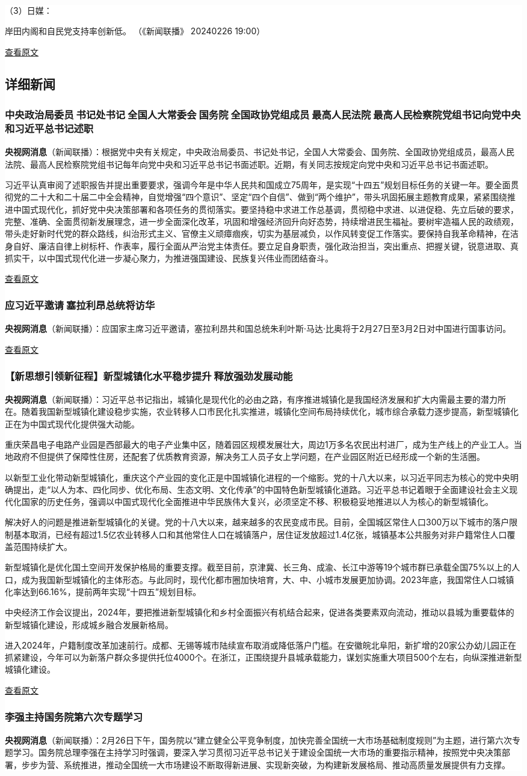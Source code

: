 （3）日媒：

岸田内阁和自民党支持率创新低。
（《新闻联播》 20240226 19:00）

[查看原文](https://tv.cctv.com/2024/02/26/VIDExnSSUm4oQkGKryXqI56U240226.shtml)

## 详细新闻

### 中央政治局委员 书记处书记 全国人大常委会 国务院 全国政协党组成员 最高人民法院 最高人民检察院党组书记向党中央和习近平总书记述职

**央视网消息**（新闻联播）：根据党中央有关规定，中央政治局委员、书记处书记，全国人大常委会、国务院、全国政协党组成员，最高人民法院、最高人民检察院党组书记每年向党中央和习近平总书记书面述职。近期，有关同志按规定向党中央和习近平总书记书面述职。

习近平认真审阅了述职报告并提出重要要求，强调今年是中华人民共和国成立75周年，是实现“十四五”规划目标任务的关键一年。要全面贯彻党的二十大和二十届二中全会精神，自觉增强“四个意识”、坚定“四个自信”、做到“两个维护”，带头巩固拓展主题教育成果，紧紧围绕推进中国式现代化，抓好党中央决策部署和各项任务的贯彻落实。要坚持稳中求进工作总基调，贯彻稳中求进、以进促稳、先立后破的要求，完整、准确、全面贯彻新发展理念，进一步全面深化改革，巩固和增强经济回升向好态势，持续增进民生福祉。要树牢造福人民的政绩观，带头走好新时代党的群众路线，纠治形式主义、官僚主义顽瘴痼疾，切实为基层减负，以作风转变促工作落实。要保持自我革命精神，在洁身自好、廉洁自律上树标杆、作表率，履行全面从严治党主体责任。要立足自身职责，强化政治担当，突出重点、把握关键，锐意进取、真抓实干，以中国式现代化进一步凝心聚力，为推进强国建设、民族复兴伟业而团结奋斗。

[查看原文](https://tv.cctv.com/2024/02/26/VIDEnrHlIWKueSsnGGiXErlf240226.shtml)

### 应习近平邀请 塞拉利昂总统将访华

**央视网消息**（新闻联播）：应国家主席习近平邀请，塞拉利昂共和国总统朱利叶斯·马达·比奥将于2月27日至3月2日对中国进行国事访问。

[查看原文](https://tv.cctv.com/2024/02/26/VIDElnmOQZnHcmIGgjWc3Aao240226.shtml)

### 【新思想引领新征程】新型城镇化水平稳步提升 释放强劲发展动能

**央视网消息**（新闻联播）：习近平总书记指出，城镇化是现代化的必由之路，有序推进城镇化是我国经济发展和扩大内需最主要的潜力所在。随着我国新型城镇化建设稳步实施，农业转移人口市民化扎实推进，城镇化空间布局持续优化，城市综合承载力逐步提高，新型城镇化正在为中国式现代化提供强大动能。

重庆荣昌电子电路产业园是西部最大的电子产业集中区，随着园区规模发展壮大，周边1万多名农民出村进厂，成为生产线上的产业工人。当地政府不但提供了保障性住房，还配套了优质教育资源，解决务工人员子女上学问题，在产业园区附近已经形成一个新的生活圈。

以新型工业化带动新型城镇化，重庆这个产业园的变化正是中国城镇化进程的一个缩影。党的十八大以来，以习近平同志为核心的党中央明确提出，走“以人为本、四化同步、优化布局、生态文明、文化传承”的中国特色新型城镇化道路。习近平总书记着眼于全面建设社会主义现代化国家的历史任务，强调以中国式现代化全面推进中华民族伟大复兴，必须坚定不移、积极稳妥地推进以人为核心的新型城镇化。

解决好人的问题是推进新型城镇化的关键。党的十八大以来，越来越多的农民变成市民。目前，全国城区常住人口300万以下城市的落户限制基本取消，已经有超过1.5亿农业转移人口和其他常住人口在城镇落户，居住证发放超过1.4亿张，城镇基本公共服务对非户籍常住人口覆盖范围持续扩大。

新型城镇化是优化国土空间开发保护格局的重要支撑。截至目前，京津冀、长三角、成渝、长江中游等19个城市群已承载全国75%以上的人口，成为我国新型城镇化的主体形态。与此同时，现代化都市圈加快培育，大、中、小城市发展更加协调。2023年底，我国常住人口城镇化率达到66.16%，提前两年实现“十四五”规划目标。

中央经济工作会议提出，2024年，要把推进新型城镇化和乡村全面振兴有机结合起来，促进各类要素双向流动，推动以县城为重要载体的新型城镇化建设，形成城乡融合发展新格局。

进入2024年，户籍制度改革加速前行。成都、无锡等城市陆续宣布取消或降低落户门槛。在安徽皖北阜阳，新扩增的20家公办幼儿园正在抓紧建设，今年可以为新落户群众多提供托位4000个。在浙江，正围绕提升县城承载能力，谋划实施重大项目500个左右，向纵深推进新型城镇化建设。

[查看原文](https://tv.cctv.com/2024/02/26/VIDE40gXui5Lx490OS9NNKfA240226.shtml)

### 李强主持国务院第六次专题学习

**央视网消息**（新闻联播）：2月26日下午，国务院以“建立健全公平竞争制度，加快完善全国统一大市场基础制度规则”为主题，进行第六次专题学习。国务院总理李强在主持学习时强调，要深入学习贯彻习近平总书记关于建设全国统一大市场的重要指示精神，按照党中央决策部署，步步为营、系统推进，推动全国统一大市场建设不断取得新进展、实现新突破，为构建新发展格局、推动高质量发展提供有力支撑。
